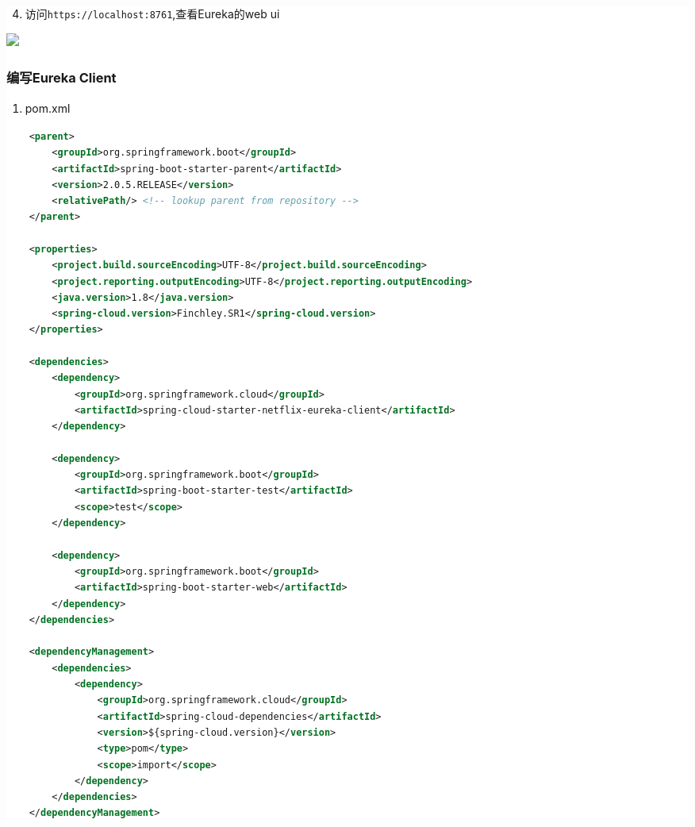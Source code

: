 4. 访问`https://localhost:8761`,查看Eureka的web ui

![](https://imxushuai-01.coding.net/p/pic/d/pic/git/raw/master/006ifTg0gy1fxsqpjdyvuj31ds0okjtc.jpg)


### 编写Eureka Client

1. pom.xml
```xml
    <parent>
        <groupId>org.springframework.boot</groupId>
        <artifactId>spring-boot-starter-parent</artifactId>
        <version>2.0.5.RELEASE</version>
        <relativePath/> <!-- lookup parent from repository -->
    </parent>
 
    <properties>
        <project.build.sourceEncoding>UTF-8</project.build.sourceEncoding>
        <project.reporting.outputEncoding>UTF-8</project.reporting.outputEncoding>
        <java.version>1.8</java.version>
        <spring-cloud.version>Finchley.SR1</spring-cloud.version>
    </properties>
 
    <dependencies>
        <dependency>
            <groupId>org.springframework.cloud</groupId>
            <artifactId>spring-cloud-starter-netflix-eureka-client</artifactId>
        </dependency>
 
        <dependency>
            <groupId>org.springframework.boot</groupId>
            <artifactId>spring-boot-starter-test</artifactId>
            <scope>test</scope>
        </dependency>
 
        <dependency>
            <groupId>org.springframework.boot</groupId>
            <artifactId>spring-boot-starter-web</artifactId>
        </dependency>
    </dependencies>
 
    <dependencyManagement>
        <dependencies>
            <dependency>
                <groupId>org.springframework.cloud</groupId>
                <artifactId>spring-cloud-dependencies</artifactId>
                <version>${spring-cloud.version}</version>
                <type>pom</type>
                <scope>import</scope>
            </dependency>
        </dependencies>
    </dependencyManagement>
```

